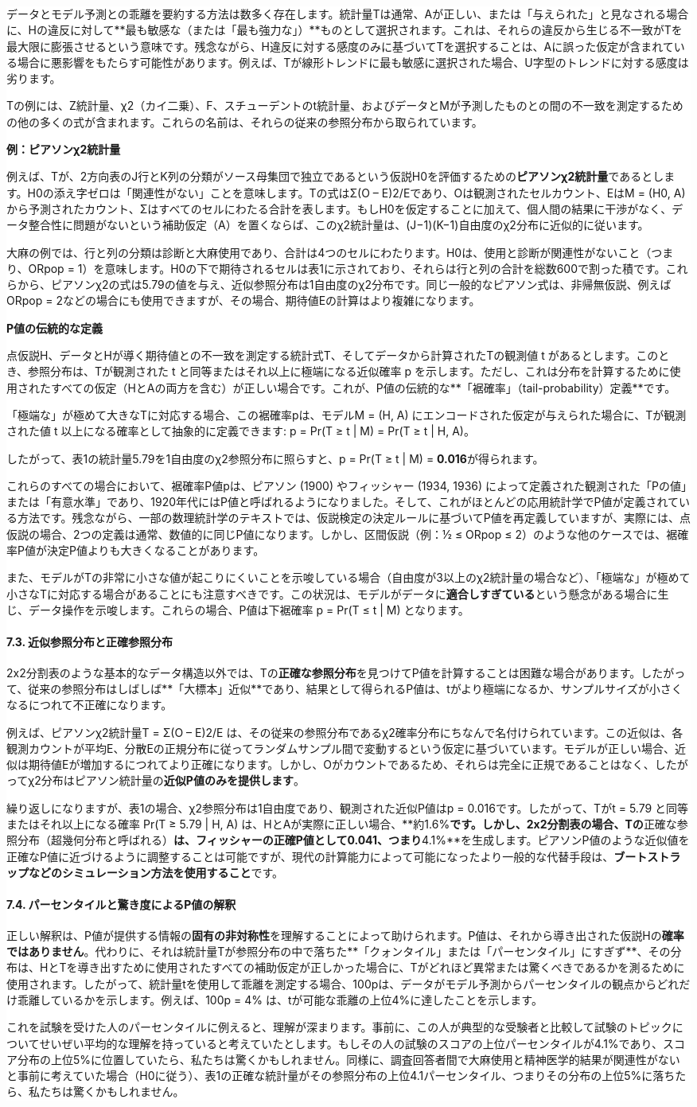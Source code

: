 データとモデル予測との乖離を要約する方法は数多く存在します。統計量Tは通常、Aが正しい、または「与えられた」と見なされる場合に、Hの違反に対して**最も敏感な（または「最も強力な」）**ものとして選択されます。これは、それらの違反から生じる不一致がTを最大限に膨張させるという意味です。残念ながら、H違反に対する感度のみに基づいてTを選択することは、Aに誤った仮定が含まれている場合に悪影響をもたらす可能性があります。例えば、Tが線形トレンドに最も敏感に選択された場合、U字型のトレンドに対する感度は劣ります。

Tの例には、Z統計量、χ2（カイ二乗）、F、スチューデントのt統計量、およびデータとMが予測したものとの間の不一致を測定するための他の多くの式が含まれます。これらの名前は、それらの従来の参照分布から取られています。

**例：ピアソンχ2統計量**

例えば、Tが、2方向表のJ行とK列の分類がソース母集団で独立であるという仮説H0を評価するための**ピアソンχ2統計量**であるとします。H0の添え字ゼロは「関連性がない」ことを意味します。Tの式はΣ(O – E)2/Eであり、Oは観測されたセルカウント、EはM = (H0, A) から予測されたカウント、Σはすべてのセルにわたる合計を表します。もしH0を仮定することに加えて、個人間の結果に干渉がなく、データ整合性に問題がないという補助仮定（A）を置くならば、このχ2統計量は、(J−1)(K−1)自由度のχ2分布に近似的に従います。

大麻の例では、行と列の分類は診断と大麻使用であり、合計は4つのセルにわたります。H0は、使用と診断が関連性がないこと（つまり、ORpop = 1）を意味します。H0の下で期待されるセルは表1に示されており、それらは行と列の合計を総数600で割った積です。これらから、ピアソンχ2の式は5.79の値を与え、近似参照分布は1自由度のχ2分布です。同じ一般的なピアソン式は、非帰無仮説、例えばORpop = 2などの場合にも使用できますが、その場合、期待値Eの計算はより複雑になります。

**P値の伝統的な定義**

点仮説H、データとHが導く期待値との不一致を測定する統計式T、そしてデータから計算されたTの観測値 t があるとします。このとき、参照分布は、Tが観測された t と同等またはそれ以上に極端になる近似確率 p を示します。ただし、これは分布を計算するために使用されたすべての仮定（HとAの両方を含む）が正しい場合です。これが、P値の伝統的な**「裾確率」（tail-probability）定義**です。

「極端な」が極めて大きなTに対応する場合、この裾確率pは、モデルM = (H, A) にエンコードされた仮定が与えられた場合に、Tが観測された値 t 以上になる確率として抽象的に定義できます:
p = Pr(T ≥ t | M) = Pr(T ≥ t | H, A)。

したがって、表1の統計量5.79を1自由度のχ2参照分布に照らすと、p = Pr(T ≥ t | M) = **0.016**が得られます。

これらのすべての場合において、裾確率P値pは、ピアソン (1900) やフィッシャー (1934, 1936) によって定義された観測された「Pの値」または「有意水準」であり、1920年代にはP値と呼ばれるようになりました。そして、これがほとんどの応用統計学でP値が定義されている方法です。残念ながら、一部の数理統計学のテキストでは、仮説検定の決定ルールに基づいてP値を再定義していますが、実際には、点仮説の場合、2つの定義は通常、数値的に同じP値になります。しかし、区間仮説（例：½ ≤ ORpop ≤ 2）のような他のケースでは、裾確率P値が決定P値よりも大きくなることがあります。

また、モデルがTの非常に小さな値が起こりにくいことを示唆している場合（自由度が3以上のχ2統計量の場合など）、「極端な」が極めて小さなTに対応する場合があることにも注意すべきです。この状況は、モデルがデータに**適合しすぎている**という懸念がある場合に生じ、データ操作を示唆します。これらの場合、P値は下裾確率 p = Pr(T ≤ t | M) となります。

#### **7.3. 近似参照分布と正確参照分布**

2x2分割表のような基本的なデータ構造以外では、Tの**正確な参照分布**を見つけてP値を計算することは困難な場合があります。したがって、従来の参照分布はしばしば**「大標本」近似**であり、結果として得られるP値は、tがより極端になるか、サンプルサイズが小さくなるにつれて不正確になります。

例えば、ピアソンχ2統計量T = Σ(O – E)2/E は、その従来の参照分布であるχ2確率分布にちなんで名付けられています。この近似は、各観測カウントが平均E、分散Eの正規分布に従ってランダムサンプル間で変動するという仮定に基づいています。モデルが正しい場合、近似は期待値Eが増加するにつれてより正確になります。しかし、Oがカウントであるため、それらは完全に正規であることはなく、したがってχ2分布はピアソン統計量の**近似P値のみを提供します**。

繰り返しになりますが、表1の場合、χ2参照分布は1自由度であり、観測された近似P値はp = 0.016です。したがって、Tがt = 5.79 と同等またはそれ以上になる確率 Pr(T ≥ 5.79 | H, A) は、HとAが実際に正しい場合、**約1.6%**です。しかし、2x2分割表の場合、Tの**正確な参照分布（超幾何分布と呼ばれる）**は、**フィッシャーの正確P値**として0.041、つまり**4.1%**を生成します。ピアソンP値のような近似値を正確なP値に近づけるように調整することは可能ですが、現代の計算能力によって可能になったより一般的な代替手段は、**ブートストラップなどのシミュレーション方法を使用すること**です。

#### **7.4. パーセンタイルと驚き度によるP値の解釈**

正しい解釈は、P値が提供する情報の**固有の非対称性**を理解することによって助けられます。P値は、それから導き出された仮説Hの**確率ではありません**。代わりに、それは統計量Tが参照分布の中で落ちた**「クォンタイル」または「パーセンタイル」にすぎず**、その分布は、HとTを導き出すために使用されたすべての補助仮定が正しかった場合に、Tがどれほど異常または驚くべきであるかを測るために使用されます。したがって、統計量tを使用して乖離を測定する場合、100pは、データがモデル予測からパーセンタイルの観点からどれだけ乖離しているかを示します。例えば、100p = 4% は、tが可能な乖離の上位4%に達したことを示します。

これを試験を受けた人のパーセンタイルに例えると、理解が深まります。事前に、この人が典型的な受験者と比較して試験のトピックについてせいぜい平均的な理解を持っていると考えていたとします。もしその人の試験のスコアの上位パーセンタイルが4.1%であり、スコア分布の上位5%に位置していたら、私たちは驚くかもしれません。同様に、調査回答者間で大麻使用と精神医学的結果が関連性がないと事前に考えていた場合（H0に従う）、表1の正確な統計量がその参照分布の上位4.1パーセンタイル、つまりその分布の上位5%に落ちたら、私たちは驚くかもしれません。
